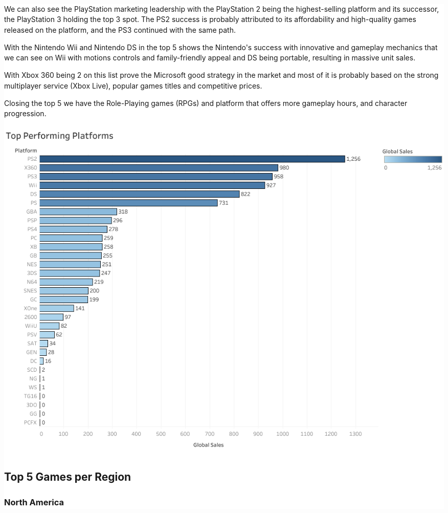 We can also see the PlayStation marketing leadership with the PlayStation 2 being the highest-selling platform and its successor, the PlayStation 3 holding the top 3 spot. The PS2 success is probably attributed to its affordability and high-quality games released on the platform, and the PS3 continued with the same path.

With the Nintendo Wii and Nintendo DS in the top 5 shows the Nintendo's success with innovative and gameplay mechanics that we can see on Wii with motions controls and family-friendly appeal and DS being portable, resulting in massive unit sales.

With Xbox 360 being 2 on this list prove the Microsoft good strategy in the market and most of it is probably based on the strong multiplayer service (Xbox Live), popular games titles and competitive prices.

Closing the top 5 we have the Role-Playing games (RPGs) and platform that offers more gameplay hours, and character progression.

![Top Performing Platforms](Image/Platforms.png)

## Top 5 Games per Region

### North America
